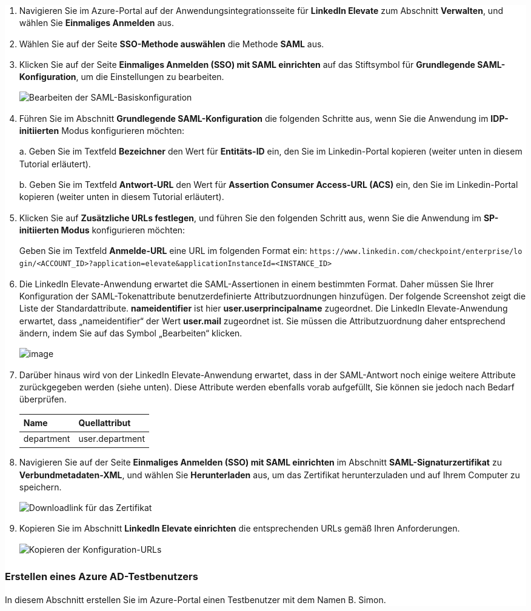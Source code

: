 1. Navigieren Sie im Azure-Portal auf der Anwendungsintegrationsseite für **LinkedIn Elevate** zum Abschnitt **Verwalten**, und wählen Sie **Einmaliges Anmelden** aus.
1. Wählen Sie auf der Seite **SSO-Methode auswählen** die Methode **SAML** aus.
1. Klicken Sie auf der Seite **Einmaliges Anmelden (SSO) mit SAML einrichten** auf das Stiftsymbol für **Grundlegende SAML-Konfiguration**, um die Einstellungen zu bearbeiten.

   ![Bearbeiten der SAML-Basiskonfiguration](common/edit-urls.png)

1. Führen Sie im Abschnitt **Grundlegende SAML-Konfiguration** die folgenden Schritte aus, wenn Sie die Anwendung im **IDP-initiierten** Modus konfigurieren möchten:

    a. Geben Sie im Textfeld **Bezeichner** den Wert für **Entitäts-ID** ein, den Sie im Linkedin-Portal kopieren (weiter unten in diesem Tutorial erläutert).

    b. Geben Sie im Textfeld **Antwort-URL** den Wert für **Assertion Consumer Access-URL (ACS)** ein, den Sie im Linkedin-Portal kopieren (weiter unten in diesem Tutorial erläutert).

5. Klicken Sie auf **Zusätzliche URLs festlegen**, und führen Sie den folgenden Schritt aus, wenn Sie die Anwendung im **SP-initiierten Modus** konfigurieren möchten:

    Geben Sie im Textfeld **Anmelde-URL** eine URL im folgenden Format ein: `https://www.linkedin.com/checkpoint/enterprise/login/<ACCOUNT_ID>?application=elevate&applicationInstanceId=<INSTANCE_ID>`

1. Die LinkedIn Elevate-Anwendung erwartet die SAML-Assertionen in einem bestimmten Format. Daher müssen Sie Ihrer Konfiguration der SAML-Tokenattribute benutzerdefinierte Attributzuordnungen hinzufügen. Der folgende Screenshot zeigt die Liste der Standardattribute. **nameidentifier** ist hier **user.userprincipalname** zugeordnet. Die LinkedIn Elevate-Anwendung erwartet, dass „nameidentifier“ der Wert **user.mail** zugeordnet ist. Sie müssen die Attributzuordnung daher entsprechend ändern, indem Sie auf das Symbol „Bearbeiten“ klicken.

    ![image](common/edit-attribute.png)

1. Darüber hinaus wird von der LinkedIn Elevate-Anwendung erwartet, dass in der SAML-Antwort noch einige weitere Attribute zurückgegeben werden (siehe unten). Diese Attribute werden ebenfalls vorab aufgefüllt, Sie können sie jedoch nach Bedarf überprüfen.

    | Name | Quellattribut|
    | -------| -------------|
    | department | user.department |

1. Navigieren Sie auf der Seite **Einmaliges Anmelden (SSO) mit SAML einrichten** im Abschnitt **SAML-Signaturzertifikat** zu **Verbundmetadaten-XML**, und wählen Sie **Herunterladen** aus, um das Zertifikat herunterzuladen und auf Ihrem Computer zu speichern.

    ![Downloadlink für das Zertifikat](common/metadataxml.png)

1. Kopieren Sie im Abschnitt **LinkedIn Elevate einrichten** die entsprechenden URLs gemäß Ihren Anforderungen.

    ![Kopieren der Konfiguration-URLs](common/copy-configuration-urls.png)

### <a name="create-an-azure-ad-test-user"></a>Erstellen eines Azure AD-Testbenutzers

In diesem Abschnitt erstellen Sie im Azure-Portal einen Testbenutzer mit dem Namen B. Simon.
